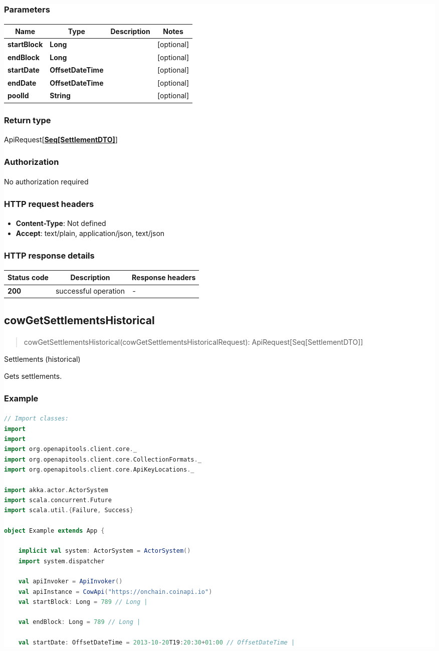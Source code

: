 ### Parameters


Name | Type | Description  | Notes
------------- | ------------- | ------------- | -------------
 **startBlock** | **Long**|  | [optional]
 **endBlock** | **Long**|  | [optional]
 **startDate** | **OffsetDateTime**|  | [optional]
 **endDate** | **OffsetDateTime**|  | [optional]
 **poolId** | **String**|  | [optional]

### Return type

ApiRequest[[**Seq[SettlementDTO]**](SettlementDTO.md)]


### Authorization

No authorization required

### HTTP request headers

- **Content-Type**: Not defined
- **Accept**: text/plain, application/json, text/json

### HTTP response details
| Status code | Description | Response headers |
|-------------|-------------|------------------|
| **200** | successful operation |  -  |


## cowGetSettlementsHistorical

> cowGetSettlementsHistorical(cowGetSettlementsHistoricalRequest): ApiRequest[Seq[SettlementDTO]]

Settlements (historical)

Gets settlements.

### Example

```scala
// Import classes:
import 
import 
import org.openapitools.client.core._
import org.openapitools.client.core.CollectionFormats._
import org.openapitools.client.core.ApiKeyLocations._

import akka.actor.ActorSystem
import scala.concurrent.Future
import scala.util.{Failure, Success}

object Example extends App {
    
    implicit val system: ActorSystem = ActorSystem()
    import system.dispatcher

    val apiInvoker = ApiInvoker()
    val apiInstance = CowApi("https://onchain.coinapi.io")
    val startBlock: Long = 789 // Long | 

    val endBlock: Long = 789 // Long | 

    val startDate: OffsetDateTime = 2013-10-20T19:20:30+01:00 // OffsetDateTime | 
```